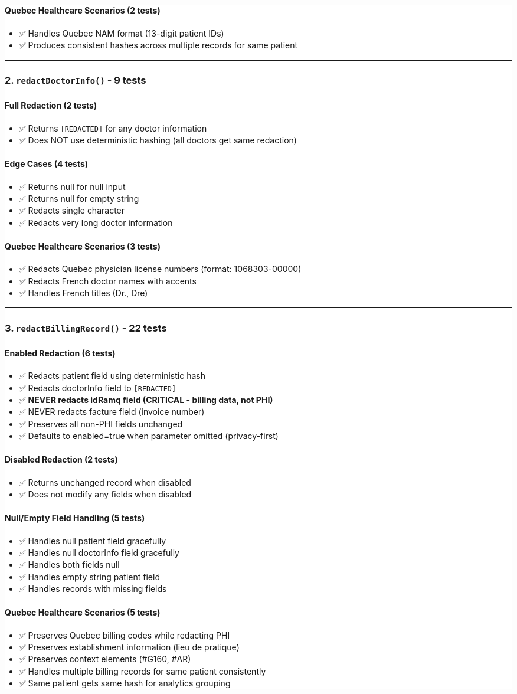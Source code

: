 #### Quebec Healthcare Scenarios (2 tests)
- ✅ Handles Quebec NAM format (13-digit patient IDs)
- ✅ Produces consistent hashes across multiple records for same patient

---

### 2. `redactDoctorInfo()` - 9 tests

#### Full Redaction (2 tests)
- ✅ Returns `[REDACTED]` for any doctor information
- ✅ Does NOT use deterministic hashing (all doctors get same redaction)

#### Edge Cases (4 tests)
- ✅ Returns null for null input
- ✅ Returns null for empty string
- ✅ Redacts single character
- ✅ Redacts very long doctor information

#### Quebec Healthcare Scenarios (3 tests)
- ✅ Redacts Quebec physician license numbers (format: 1068303-00000)
- ✅ Redacts French doctor names with accents
- ✅ Handles French titles (Dr., Dre)

---

### 3. `redactBillingRecord()` - 22 tests

#### Enabled Redaction (6 tests)
- ✅ Redacts patient field using deterministic hash
- ✅ Redacts doctorInfo field to `[REDACTED]`
- ✅ **NEVER redacts idRamq field (CRITICAL - billing data, not PHI)**
- ✅ NEVER redacts facture field (invoice number)
- ✅ Preserves all non-PHI fields unchanged
- ✅ Defaults to enabled=true when parameter omitted (privacy-first)

#### Disabled Redaction (2 tests)
- ✅ Returns unchanged record when disabled
- ✅ Does not modify any fields when disabled

#### Null/Empty Field Handling (5 tests)
- ✅ Handles null patient field gracefully
- ✅ Handles null doctorInfo field gracefully
- ✅ Handles both fields null
- ✅ Handles empty string patient field
- ✅ Handles records with missing fields

#### Quebec Healthcare Scenarios (5 tests)
- ✅ Preserves Quebec billing codes while redacting PHI
- ✅ Preserves establishment information (lieu de pratique)
- ✅ Preserves context elements (#G160, #AR)
- ✅ Handles multiple billing records for same patient consistently
- ✅ Same patient gets same hash for analytics grouping

